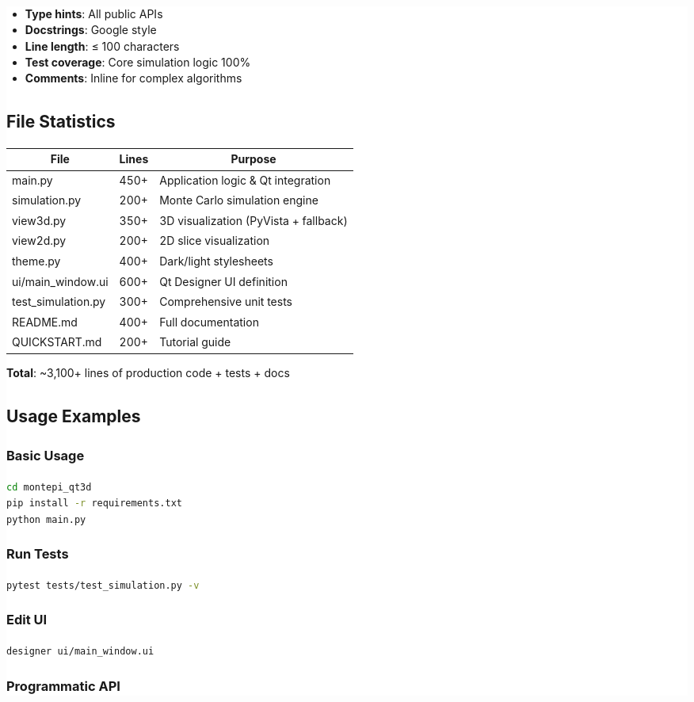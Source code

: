 - **Type hints**: All public APIs
- **Docstrings**: Google style
- **Line length**: ≤ 100 characters
- **Test coverage**: Core simulation logic 100%
- **Comments**: Inline for complex algorithms

## File Statistics

| File               | Lines | Purpose                               |
| ------------------ | ----- | ------------------------------------- |
| main.py            | 450+  | Application logic & Qt integration    |
| simulation.py      | 200+  | Monte Carlo simulation engine         |
| view3d.py          | 350+  | 3D visualization (PyVista + fallback) |
| view2d.py          | 200+  | 2D slice visualization                |
| theme.py           | 400+  | Dark/light stylesheets                |
| ui/main_window.ui  | 600+  | Qt Designer UI definition             |
| test_simulation.py | 300+  | Comprehensive unit tests              |
| README.md          | 400+  | Full documentation                    |
| QUICKSTART.md      | 200+  | Tutorial guide                        |

**Total**: ~3,100+ lines of production code + tests + docs

## Usage Examples

### Basic Usage

```bash
cd montepi_qt3d
pip install -r requirements.txt
python main.py
```

### Run Tests

```bash
pytest tests/test_simulation.py -v
```

### Edit UI

```bash
designer ui/main_window.ui
```

### Programmatic API
